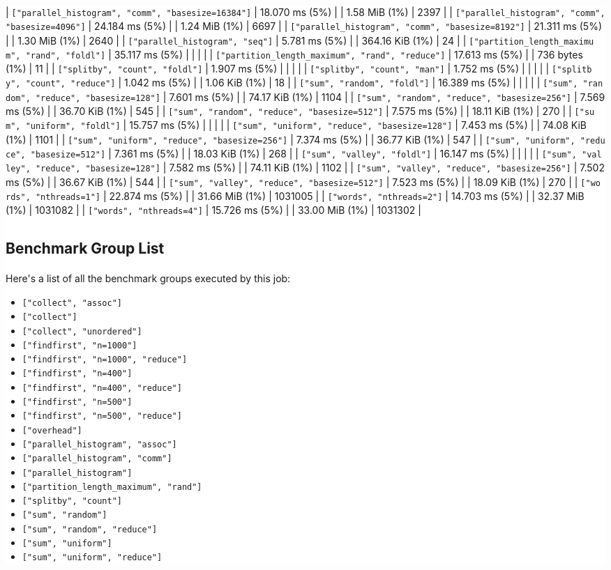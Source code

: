 | `["parallel_histogram", "comm", "basesize=16384"]`  |  18.070 ms (5%) |         |    1.58 MiB (1%) |        2397 |
| `["parallel_histogram", "comm", "basesize=4096"]`   |  24.184 ms (5%) |         |    1.24 MiB (1%) |        6697 |
| `["parallel_histogram", "comm", "basesize=8192"]`   |  21.311 ms (5%) |         |    1.30 MiB (1%) |        2640 |
| `["parallel_histogram", "seq"]`                     |   5.781 ms (5%) |         |  364.16 KiB (1%) |          24 |
| `["partition_length_maximum", "rand", "foldl"]`     |  35.117 ms (5%) |         |                  |             |
| `["partition_length_maximum", "rand", "reduce"]`    |  17.613 ms (5%) |         |   736 bytes (1%) |          11 |
| `["splitby", "count", "foldl"]`                     |   1.907 ms (5%) |         |                  |             |
| `["splitby", "count", "man"]`                       |   1.752 ms (5%) |         |                  |             |
| `["splitby", "count", "reduce"]`                    |   1.042 ms (5%) |         |    1.06 KiB (1%) |          18 |
| `["sum", "random", "foldl"]`                        |  16.389 ms (5%) |         |                  |             |
| `["sum", "random", "reduce", "basesize=128"]`       |   7.601 ms (5%) |         |   74.17 KiB (1%) |        1104 |
| `["sum", "random", "reduce", "basesize=256"]`       |   7.569 ms (5%) |         |   36.70 KiB (1%) |         545 |
| `["sum", "random", "reduce", "basesize=512"]`       |   7.575 ms (5%) |         |   18.11 KiB (1%) |         270 |
| `["sum", "uniform", "foldl"]`                       |  15.757 ms (5%) |         |                  |             |
| `["sum", "uniform", "reduce", "basesize=128"]`      |   7.453 ms (5%) |         |   74.08 KiB (1%) |        1101 |
| `["sum", "uniform", "reduce", "basesize=256"]`      |   7.374 ms (5%) |         |   36.77 KiB (1%) |         547 |
| `["sum", "uniform", "reduce", "basesize=512"]`      |   7.361 ms (5%) |         |   18.03 KiB (1%) |         268 |
| `["sum", "valley", "foldl"]`                        |  16.147 ms (5%) |         |                  |             |
| `["sum", "valley", "reduce", "basesize=128"]`       |   7.582 ms (5%) |         |   74.11 KiB (1%) |        1102 |
| `["sum", "valley", "reduce", "basesize=256"]`       |   7.502 ms (5%) |         |   36.67 KiB (1%) |         544 |
| `["sum", "valley", "reduce", "basesize=512"]`       |   7.523 ms (5%) |         |   18.09 KiB (1%) |         270 |
| `["words", "nthreads=1"]`                           |  22.874 ms (5%) |         |   31.66 MiB (1%) |     1031005 |
| `["words", "nthreads=2"]`                           |  14.703 ms (5%) |         |   32.37 MiB (1%) |     1031082 |
| `["words", "nthreads=4"]`                           |  15.726 ms (5%) |         |   33.00 MiB (1%) |     1031302 |

## Benchmark Group List
Here's a list of all the benchmark groups executed by this job:

- `["collect", "assoc"]`
- `["collect"]`
- `["collect", "unordered"]`
- `["findfirst", "n=1000"]`
- `["findfirst", "n=1000", "reduce"]`
- `["findfirst", "n=400"]`
- `["findfirst", "n=400", "reduce"]`
- `["findfirst", "n=500"]`
- `["findfirst", "n=500", "reduce"]`
- `["overhead"]`
- `["parallel_histogram", "assoc"]`
- `["parallel_histogram", "comm"]`
- `["parallel_histogram"]`
- `["partition_length_maximum", "rand"]`
- `["splitby", "count"]`
- `["sum", "random"]`
- `["sum", "random", "reduce"]`
- `["sum", "uniform"]`
- `["sum", "uniform", "reduce"]`
